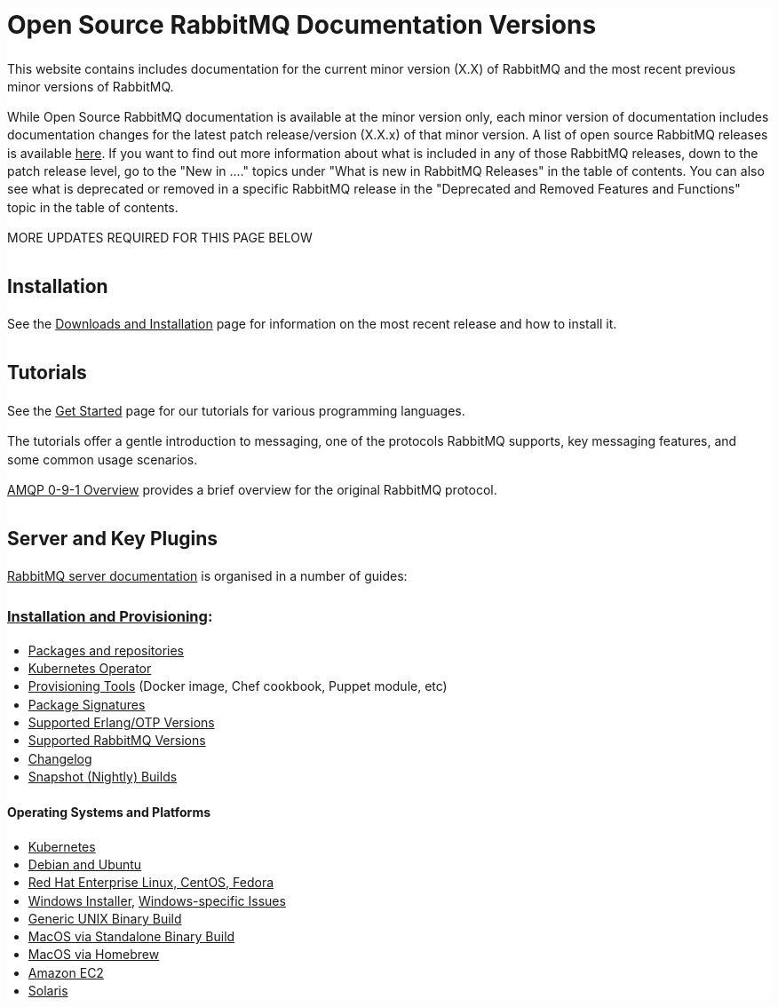 

# Open Source RabbitMQ Documentation Versions

This website contains includes documentation for the current minor version (X.X) of RabbitMQ and the most recent previous minor versions of RabbitMQ. 

While Open Source RabbitMQ documentation is available at the minor version only, each minor version of documentation includes documentation changes for the latest patch release/version (X.X.x) of that minor version. A list of open source RabbitMQ releases is available [here](https://www.rabbitmq.com/versions.html). If you want to find out more information about what is included in any of those RabbitMQ releases, down to the patch release level, go to the "New in ...." topics under "What is new in RabbitMQ Releases" in the table of contents. You can also see what is deprecated or removed in a specific RabbitMQ release in the "Deprecated and Removed Features and Functions" topic in the table of contents.

MORE UPDATES REQUIRED FOR THIS PAGE BELOW

## Installation

See the [Downloads and Installation](./download) page
for information on the most recent release and how to install it.


## Tutorials

See the [Get Started](./getstarted) page
for our tutorials for various programming languages.

The tutorials offer a gentle introduction to messaging, one of the protocols RabbitMQ supports,
key messaging features, and some common usage scenarios.

[AMQP 0-9-1 Overview](./tutorials/amqp-concepts) provides a brief overview
for the original RabbitMQ protocol.


## Server and Key Plugins

[RabbitMQ server documentation](./admin-guide) is organised in a number of guides:

### [Installation and Provisioning](./download):

 * [Packages and repositories](./download)
 * [Kubernetes Operator](./kubernetes/operator/operator-overview)
 * [Provisioning Tools](./download) (Docker image, Chef cookbook, Puppet module, etc)
 * [Package Signatures](./signatures)
 * [Supported Erlang/OTP Versions](./which-erlang)
 * [Supported RabbitMQ Versions](./versions)
 * [Changelog](./changelog)
 * [Snapshot (Nightly) Builds](./snapshots)

#### Operating Systems and Platforms

 * [Kubernetes](./kubernetes/operator/operator-overview)
 * [Debian and Ubuntu](./install-debian)
 * [Red Hat Enterprise Linux, CentOS, Fedora](./install-rpm)
 * [Windows Installer](./install-windows), [Windows-specific Issues](./windows-quirks)
 * [Generic UNIX Binary Build](./install-generic-unix)
 * [MacOS via Standalone Binary Build](./install-standalone-mac)
 * [MacOS via Homebrew](./install-homebrew)
 * [Amazon EC2](./ec2)
 * [Solaris](./install-solaris)
